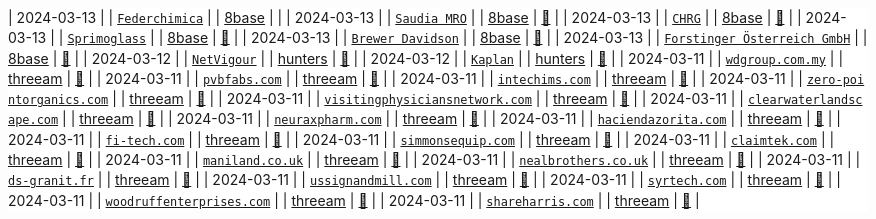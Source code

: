| 2024-03-13 |  | [`Federchimica`](https://google.com/search?q=Federchimica) |  | [8base](group/8base) |   |
| 2024-03-13 |  | [`Saudia MRO`](https://google.com/search?q=Saudia+MRO) |  | [8base](group/8base) | <a href="https://images.ransomware.live/screenshots/posts/09b125b904cbf3b6a2f6931b13562c8f.png" target=_blank>👀</a> |
| 2024-03-13 |  | [`CHRG`](https://google.com/search?q=CHRG) |  | [8base](group/8base) | <a href="https://images.ransomware.live/screenshots/posts/6e7ca43ed51daf1a83d1a315ed705b7a.png" target=_blank>👀</a> |
| 2024-03-13 |  | [`Sprimoglass`](https://google.com/search?q=Sprimoglass) |  | [8base](group/8base) | <a href="https://images.ransomware.live/screenshots/posts/248e4663ef2baffaa1cf3e53d22236f8.png" target=_blank>👀</a> |
| 2024-03-13 |  | [`Brewer Davidson`](https://google.com/search?q=Brewer+Davidson) |  | [8base](group/8base) | <a href="https://images.ransomware.live/screenshots/posts/f71e7e5fe3fc8a5ec31c22342beedbe5.png" target=_blank>👀</a> |
| 2024-03-13 |  | [`Forstinger Österreich GmbH`](https://google.com/search?q=Forstinger+%C3%96sterreich+GmbH) |  | [8base](group/8base) | <a href="https://images.ransomware.live/screenshots/posts/1791f36e45f45b4f86bc846fd4cdc087.png" target=_blank>👀</a> |
| 2024-03-12 |  | [`NetVigour`](https://google.com/search?q=NetVigour) |  | [hunters](group/hunters) | <a href="https://images.ransomware.live/screenshots/posts/695cd84e1a7caa9c07023d3a52bbc668.png" target=_blank>👀</a> |
| 2024-03-12 |  | [`Kaplan`](https://google.com/search?q=Kaplan) |  | [hunters](group/hunters) | <a href="https://images.ransomware.live/screenshots/posts/abb269f89889608c3532a91ab2c0ec0b.png" target=_blank>👀</a> |
| 2024-03-11 |  | [`wdgroup.com.my`](https://google.com/search?q=wdgroup.com.my) |  | [threeam](group/threeam) | <a href="https://images.ransomware.live/screenshots/posts/535590ba38a022f7b36d08120ea49ef6.png" target=_blank>👀</a> |
| 2024-03-11 |  | [`pvbfabs.com`](https://google.com/search?q=pvbfabs.com) |  | [threeam](group/threeam) | <a href="https://images.ransomware.live/screenshots/posts/7d226c82bdb5b6af7dec2a6224875261.png" target=_blank>👀</a> |
| 2024-03-11 |  | [`intechims.com`](https://google.com/search?q=intechims.com) |  | [threeam](group/threeam) | <a href="https://images.ransomware.live/screenshots/posts/d5e01f1feaa5ed8b2975aa57d53727ea.png" target=_blank>👀</a> |
| 2024-03-11 |  | [`zero-pointorganics.com`](https://google.com/search?q=zero-pointorganics.com) |  | [threeam](group/threeam) | <a href="https://images.ransomware.live/screenshots/posts/d8f876739d7aaef3f6d72f3eeb7c8e4a.png" target=_blank>👀</a> |
| 2024-03-11 |  | [`visitingphysiciansnetwork.com`](https://google.com/search?q=visitingphysiciansnetwork.com) |  | [threeam](group/threeam) | <a href="https://images.ransomware.live/screenshots/posts/fbd4b9921a565bd7f5cb897c57a3811a.png" target=_blank>👀</a> |
| 2024-03-11 |  | [`clearwaterlandscape.com`](https://google.com/search?q=clearwaterlandscape.com) |  | [threeam](group/threeam) | <a href="https://images.ransomware.live/screenshots/posts/eac4e397938c39e733287f64842a71da.png" target=_blank>👀</a> |
| 2024-03-11 |  | [`neuraxpharm.com`](https://google.com/search?q=neuraxpharm.com) |  | [threeam](group/threeam) | <a href="https://images.ransomware.live/screenshots/posts/b5993d51e93a94d78ef9bfcef26fa5da.png" target=_blank>👀</a> |
| 2024-03-11 |  | [`haciendazorita.com`](https://google.com/search?q=haciendazorita.com) |  | [threeam](group/threeam) | <a href="https://images.ransomware.live/screenshots/posts/41159653cedcba365f4a0121b919c76e.png" target=_blank>👀</a> |
| 2024-03-11 |  | [`fi-tech.com`](https://google.com/search?q=fi-tech.com) |  | [threeam](group/threeam) | <a href="https://images.ransomware.live/screenshots/posts/e4ff8881199773e6f76194d22a767d88.png" target=_blank>👀</a> |
| 2024-03-11 |  | [`simmonsequip.com`](https://google.com/search?q=simmonsequip.com) |  | [threeam](group/threeam) | <a href="https://images.ransomware.live/screenshots/posts/81f914a8f4979961bebd690e95ed5912.png" target=_blank>👀</a> |
| 2024-03-11 |  | [`claimtek.com`](https://google.com/search?q=claimtek.com) |  | [threeam](group/threeam) | <a href="https://images.ransomware.live/screenshots/posts/fddbfb79de0f97ac10f729d8fb0cfcc5.png" target=_blank>👀</a> |
| 2024-03-11 |  | [`maniland.co.uk`](https://google.com/search?q=maniland.co.uk) |  | [threeam](group/threeam) | <a href="https://images.ransomware.live/screenshots/posts/cc5dea6e6cf193ee986178314bb5fe8a.png" target=_blank>👀</a> |
| 2024-03-11 |  | [`nealbrothers.co.uk`](https://google.com/search?q=nealbrothers.co.uk) |  | [threeam](group/threeam) | <a href="https://images.ransomware.live/screenshots/posts/575f8aa4fda2dc931573cf48d8d6e185.png" target=_blank>👀</a> |
| 2024-03-11 |  | [`ds-granit.fr`](https://google.com/search?q=ds-granit.fr) |  | [threeam](group/threeam) | <a href="https://images.ransomware.live/screenshots/posts/9b381e770f2aabd5b3ad4244c2d6ee50.png" target=_blank>👀</a> |
| 2024-03-11 |  | [`ussignandmill.com`](https://google.com/search?q=ussignandmill.com) |  | [threeam](group/threeam) | <a href="https://images.ransomware.live/screenshots/posts/d1f18ad660a9ddb24e938252690abe48.png" target=_blank>👀</a> |
| 2024-03-11 |  | [`syrtech.com`](https://google.com/search?q=syrtech.com) |  | [threeam](group/threeam) | <a href="https://images.ransomware.live/screenshots/posts/cf3c07b20929ac3108cc56531f82a2bc.png" target=_blank>👀</a> |
| 2024-03-11 |  | [`woodruffenterprises.com`](https://google.com/search?q=woodruffenterprises.com) |  | [threeam](group/threeam) | <a href="https://images.ransomware.live/screenshots/posts/2144a7fcc481c5779c67e94a1a8e681a.png" target=_blank>👀</a> |
| 2024-03-11 |  | [`shareharris.com`](https://google.com/search?q=shareharris.com) |  | [threeam](group/threeam) | <a href="https://images.ransomware.live/screenshots/posts/cba01a136fa7b36f7389a68e3d941dd2.png" target=_blank>👀</a> |